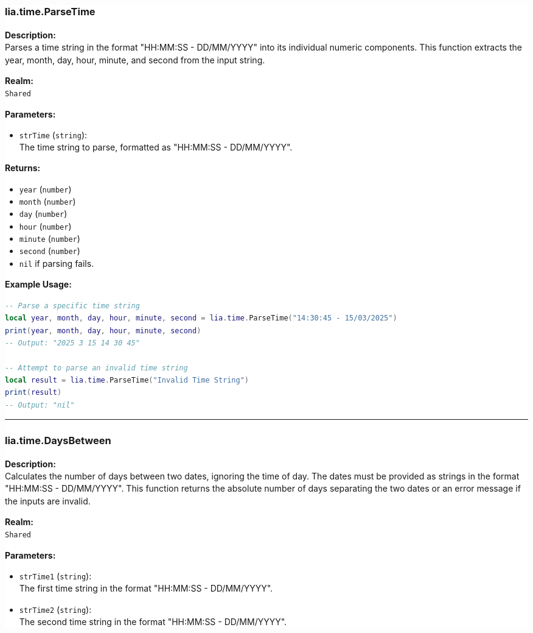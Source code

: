 
### **lia.time.ParseTime**

**Description:**  
Parses a time string in the format "HH:MM:SS - DD/MM/YYYY" into its individual numeric components. This function extracts the year, month, day, hour, minute, and second from the input string.

**Realm:**  
`Shared`

**Parameters:**  

- `strTime` (`string`):  
  The time string to parse, formatted as "HH:MM:SS - DD/MM/YYYY".

**Returns:**  
- `year` (`number`)  
- `month` (`number`)  
- `day` (`number`)  
- `hour` (`number`)  
- `minute` (`number`)  
- `second` (`number`)  
- `nil` if parsing fails.

**Example Usage:**
```lua
-- Parse a specific time string
local year, month, day, hour, minute, second = lia.time.ParseTime("14:30:45 - 15/03/2025")
print(year, month, day, hour, minute, second)
-- Output: "2025 3 15 14 30 45"

-- Attempt to parse an invalid time string
local result = lia.time.ParseTime("Invalid Time String")
print(result)
-- Output: "nil"
```

---

### **lia.time.DaysBetween**

**Description:**  
Calculates the number of days between two dates, ignoring the time of day. The dates must be provided as strings in the format "HH:MM:SS - DD/MM/YYYY". This function returns the absolute number of days separating the two dates or an error message if the inputs are invalid.

**Realm:**  
`Shared`

**Parameters:**  

- `strTime1` (`string`):  
  The first time string in the format "HH:MM:SS - DD/MM/YYYY".

- `strTime2` (`string`):  
  The second time string in the format "HH:MM:SS - DD/MM/YYYY".
